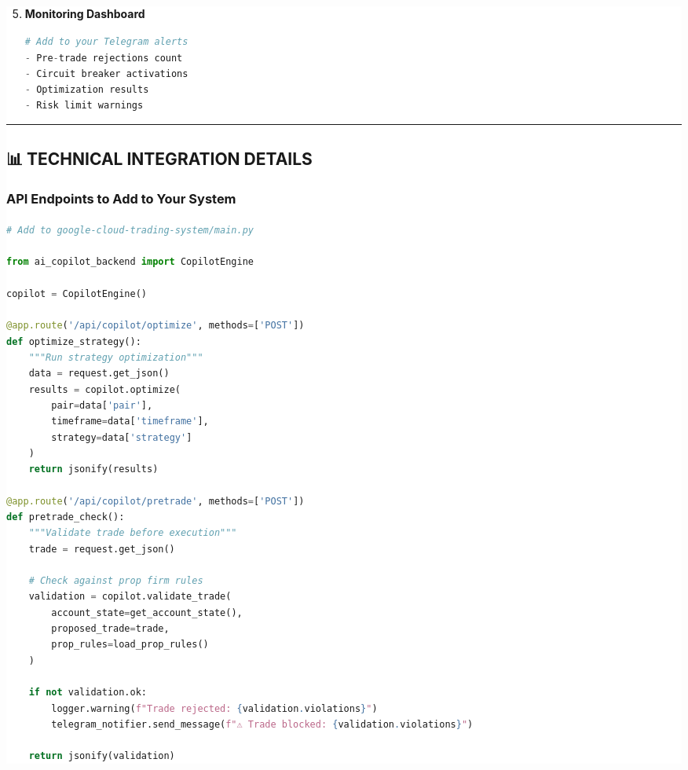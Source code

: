 5. **Monitoring Dashboard**
   ```python
   # Add to your Telegram alerts
   - Pre-trade rejections count
   - Circuit breaker activations
   - Optimization results
   - Risk limit warnings
   ```

---

## 📊 TECHNICAL INTEGRATION DETAILS

### **API Endpoints to Add to Your System**

```python
# Add to google-cloud-trading-system/main.py

from ai_copilot_backend import CopilotEngine

copilot = CopilotEngine()

@app.route('/api/copilot/optimize', methods=['POST'])
def optimize_strategy():
    """Run strategy optimization"""
    data = request.get_json()
    results = copilot.optimize(
        pair=data['pair'],
        timeframe=data['timeframe'],
        strategy=data['strategy']
    )
    return jsonify(results)

@app.route('/api/copilot/pretrade', methods=['POST'])
def pretrade_check():
    """Validate trade before execution"""
    trade = request.get_json()
    
    # Check against prop firm rules
    validation = copilot.validate_trade(
        account_state=get_account_state(),
        proposed_trade=trade,
        prop_rules=load_prop_rules()
    )
    
    if not validation.ok:
        logger.warning(f"Trade rejected: {validation.violations}")
        telegram_notifier.send_message(f"⚠️ Trade blocked: {validation.violations}")
    
    return jsonify(validation)
```
